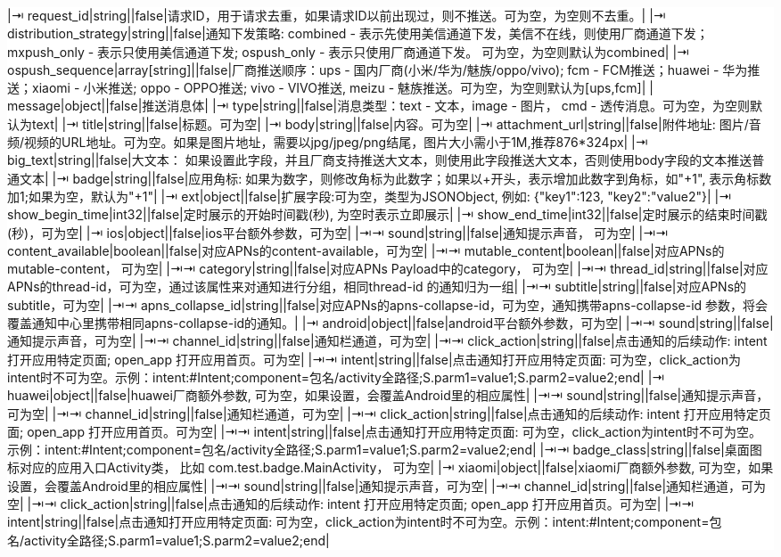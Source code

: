 |⇥ request_id|string||false|请求ID，用于请求去重，如果请求ID以前出现过，则不推送。可为空，为空则不去重。|
|⇥ distribution_strategy|string||false|通知下发策略: combined - 表示先使用美信通道下发，美信不在线，则使用厂商通道下发；mxpush_only - 表示只使用美信通道下发; ospush_only - 表示只使用厂商通道下发。 可为空，为空则默认为combined|
|⇥ ospush_sequence|array[string]||false|厂商推送顺序：ups - 国内厂商(小米/华为/魅族/oppo/vivo); fcm - FCM推送；huawei - 华为推送；xiaomi - 小米推送; oppo - OPPO推送; vivo - VIVO推送, meizu - 魅族推送。可为空，为空则默认为[ups,fcm]|
| message|object||false|推送消息体|
|⇥ type|string||false|消息类型：text - 文本，image - 图片， cmd - 透传消息。可为空，为空则默认为text|
|⇥ title|string||false|标题。可为空|
|⇥ body|string||false|内容。可为空|
|⇥ attachment_url|string||false|附件地址: 图片/音频/视频的URL地址。可为空。如果是图片地址，需要以jpg/jpeg/png结尾，图片大小需小于1M,推荐876*324px|
|⇥ big_text|string||false|大文本： 如果设置此字段，并且厂商支持推送大文本，则使用此字段推送大文本，否则使用body字段的文本推送普通文本|
|⇥ badge|string||false|应用角标: 如果为数字，则修改角标为此数字；如果以+开头，表示增加此数字到角标，如"+1", 表示角标数加1;如果为空，默认为"+1"|
|⇥ ext|object||false|扩展字段:可为空，类型为JSONObject, 例如: {"key1":123, "key2":"value2"}|
|⇥ show_begin_time|int32||false|定时展示的开始时间戳(秒), 为空时表示立即展示|
|⇥ show_end_time|int32||false|定时展示的结束时间戳(秒)，可为空|
|⇥ ios|object||false|ios平台额外参数，可为空|
|⇥⇥ sound|string||false|通知提示声音， 可为空|
|⇥⇥ content_available|boolean||false|对应APNs的content-available，可为空|
|⇥⇥ mutable_content|boolean||false|对应APNs的mutable-content， 可为空|
|⇥⇥ category|string||false|对应APNs Payload中的category， 可为空|
|⇥⇥ thread_id|string||false|对应APNs的thread-id，可为空，通过该属性来对通知进行分组，相同thread-id 的通知归为一组|
|⇥⇥ subtitle|string||false|对应APNs的subtitle，可为空|
|⇥⇥ apns_collapse_id|string||false|对应APNs的apns-collapse-id，可为空，通知携带apns-collapse-id 参数，将会覆盖通知中心里携带相同apns-collapse-id的通知。|
|⇥ android|object||false|android平台额外参数，可为空|
|⇥⇥ sound|string||false|通知提示声音，可为空|
|⇥⇥ channel_id|string||false|通知栏通道，可为空|
|⇥⇥ click_action|string||false|点击通知的后续动作: intent 打开应用特定页面; open_app 打开应用首页。可为空|
|⇥⇥ intent|string||false|点击通知打开应用特定页面: 可为空，click_action为intent时不可为空。示例：intent:#Intent;component=包名/activity全路径;S.parm1=value1;S.parm2=value2;end|
|⇥ huawei|object||false|huawei厂商额外参数, 可为空，如果设置，会覆盖Android里的相应属性|
|⇥⇥ sound|string||false|通知提示声音，可为空|
|⇥⇥ channel_id|string||false|通知栏通道，可为空|
|⇥⇥ click_action|string||false|点击通知的后续动作: intent 打开应用特定页面; open_app 打开应用首页。可为空|
|⇥⇥ intent|string||false|点击通知打开应用特定页面: 可为空，click_action为intent时不可为空。示例：intent:#Intent;component=包名/activity全路径;S.parm1=value1;S.parm2=value2;end|
|⇥⇥ badge_class|string||false|桌面图标对应的应用入口Activity类， 比如 com.test.badge.MainActivity， 可为空|
|⇥ xiaomi|object||false|xiaomi厂商额外参数, 可为空，如果设置，会覆盖Android里的相应属性|
|⇥⇥ sound|string||false|通知提示声音，可为空|
|⇥⇥ channel_id|string||false|通知栏通道，可为空|
|⇥⇥ click_action|string||false|点击通知的后续动作: intent 打开应用特定页面; open_app 打开应用首页。可为空|
|⇥⇥ intent|string||false|点击通知打开应用特定页面: 可为空，click_action为intent时不可为空。示例：intent:#Intent;component=包名/activity全路径;S.parm1=value1;S.parm2=value2;end|